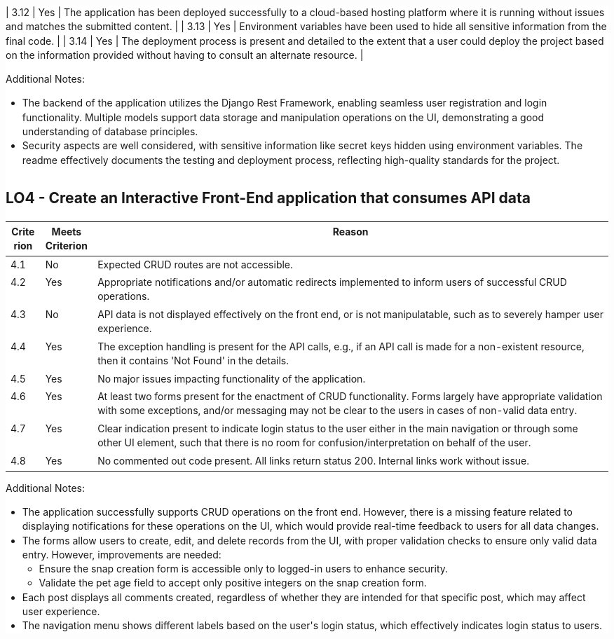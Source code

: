 | 3.12 | Yes | The application has been deployed successfully to a cloud-based hosting platform where it is running without issues and matches the submitted content. |
| 3.13 | Yes | Environment variables have been used to hide all sensitive information from the final code. |
| 3.14 | Yes | The deployment process is present and detailed to the extent that a user could deploy the project based on the information provided without having to consult an alternate resource. |

Additional Notes:
- The backend of the application utilizes the Django Rest Framework, enabling seamless user registration and login functionality. Multiple models support data storage and manipulation operations on the UI, demonstrating a good understanding of database principles.
- Security aspects are well considered, with sensitive information like secret keys hidden using environment variables. The readme effectively documents the testing and deployment process, reflecting high-quality standards for the project.


## LO4 - Create an Interactive Front-End application that consumes API data

| Criterion | Meets Criterion | Reason |
|-----------|-----------------|--------|
| 4.1 | No | Expected CRUD routes are not accessible. |
| 4.2 | Yes | Appropriate notifications and/or automatic redirects implemented to inform users of successful CRUD operations. |
| 4.3 | No | API data is not displayed effectively on the front end, or is not manipulatable, such as to severely hamper user experience. |
| 4.4 | Yes | The exception handling is present for the API calls, e.g., if an API call is made for a non-existent resource, then it contains 'Not Found' in the details. |
| 4.5 | Yes | No major issues impacting functionality of the application. |
| 4.6 | Yes | At least two forms present for the enactment of CRUD functionality. Forms largely have appropriate validation with some exceptions, and/or messaging may not be clear to the users in cases of non-valid data entry. |
| 4.7 | Yes | Clear indication present to indicate login status to the user either in the main navigation or through some other UI element, such that there is no room for confusion/interpretation on behalf of the user. |
| 4.8 | Yes | No commented out code present. All links return status 200. Internal links work without issue. |

Additional Notes:
- The application successfully supports CRUD operations on the front end. However, there is a missing feature related to displaying notifications for these operations on the UI, which would provide real-time feedback to users for all data changes.
- The forms allow users to create, edit, and delete records from the UI, with proper validation checks to ensure only valid data entry. However, improvements are needed:
  - Ensure the snap creation form is accessible only to logged-in users to enhance security.
  - Validate the pet age field to accept only positive integers on the snap creation form.
- Each post displays all comments created, regardless of whether they are intended for that specific post, which may affect user experience.
- The navigation menu shows different labels based on the user's login status, which effectively indicates login status to users.

